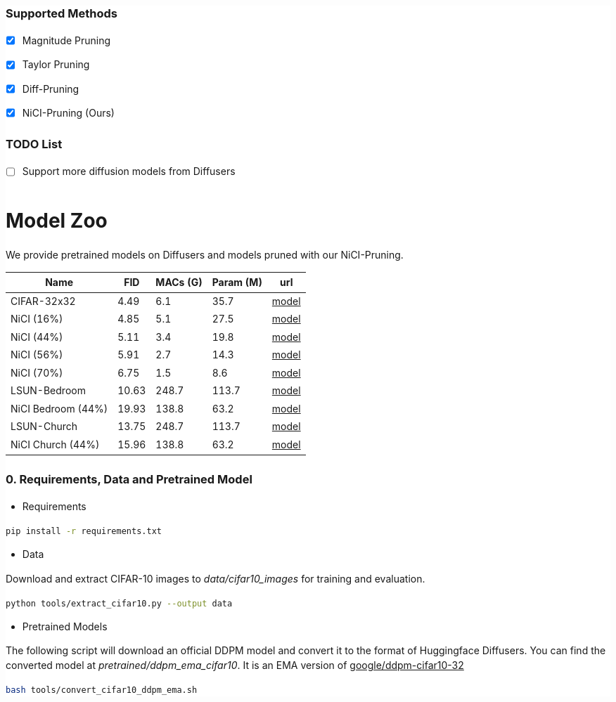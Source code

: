 ### Supported Methods
- [x] Magnitude Pruning
- [x] Taylor Pruning
- [x] Diff-Pruning
- [x] NiCI-Pruning (Ours)
 

### TODO List
- [ ] Support more diffusion models from Diffusers

# Model Zoo

We provide pretrained models on Diffusers and models pruned with our NiCI-Pruning.


| Name | FID | MACs (G) | Param (M)   | url |
| --- | --- | --- | --- | --- |
| CIFAR-32x32 | 4.49 | 6.1 | 35.7 |[model](https://github.com/VainF/Diff-Pruning/releases/download/v0.0.1/ddpm_ema_cifar10.zip) |
| NiCI (16%) | 4.85 | 5.1 | 27.5 | [model](https://drive.google.com/drive/folders/1Hv9VE-DMF_r_Ql9gZDBF1gMsCW4cNuFl?usp=sharing) |
| NiCI (44%) | 5.11 | 3.4 | 19.8 | [model](https://drive.google.com/drive/folders/1J9HL04-TNmOwZ5D00-9HlIjIFbTpuNoY?usp=sharing) |
| NiCI (56%) | 5.91 | 2.7 | 14.3 | [model](https://drive.google.com/drive/folders/1vLKqJYcpJ4Swz9tiuL24BLfEMQmxAlQ8?usp=sharing) |
| NiCI (70%) | 6.75 | 1.5 | 8.6 | [model](https://drive.google.com/drive/folders/1HZdkOHFbykSBdRQcJQ6tRJk1ZP2QkXaD?usp=sharing) |
| LSUN-Bedroom| 10.63 | 248.7 | 113.7 |[model](https://huggingface.co/google/ddpm-bedroom-256) |
| NiCI Bedroom (44%)| 19.93 | 138.8 | 63.2 |[model](https://drive.google.com/drive/folders/10vmxaKkDDr0_x463oUkpYF5ILtEe2hLg?usp=sharing) |
| LSUN-Church | 13.75 | 248.7 | 113.7 |[model](https://huggingface.co/google/ddpm-church-256) |
| NiCI Church (44%)| 15.96 | 138.8 | 63.2 |[model](https://drive.google.com/drive/folders/1Kvjx3SGLifOBypagAqkvbywc4BIk5PBC?usp=sharing) |


### 0. Requirements, Data and Pretrained Model

* Requirements
```bash
pip install -r requirements.txt
```
 
* Data
  
Download and extract CIFAR-10 images to *data/cifar10_images* for training and evaluation.
```bash
python tools/extract_cifar10.py --output data
```
* Pretrained Models
  
The following script will download an official DDPM model and convert it to the format of Huggingface Diffusers. You can find the converted model at *pretrained/ddpm_ema_cifar10*. It is an EMA version of [google/ddpm-cifar10-32](https://huggingface.co/google/ddpm-cifar10-32)
```bash
bash tools/convert_cifar10_ddpm_ema.sh
```
